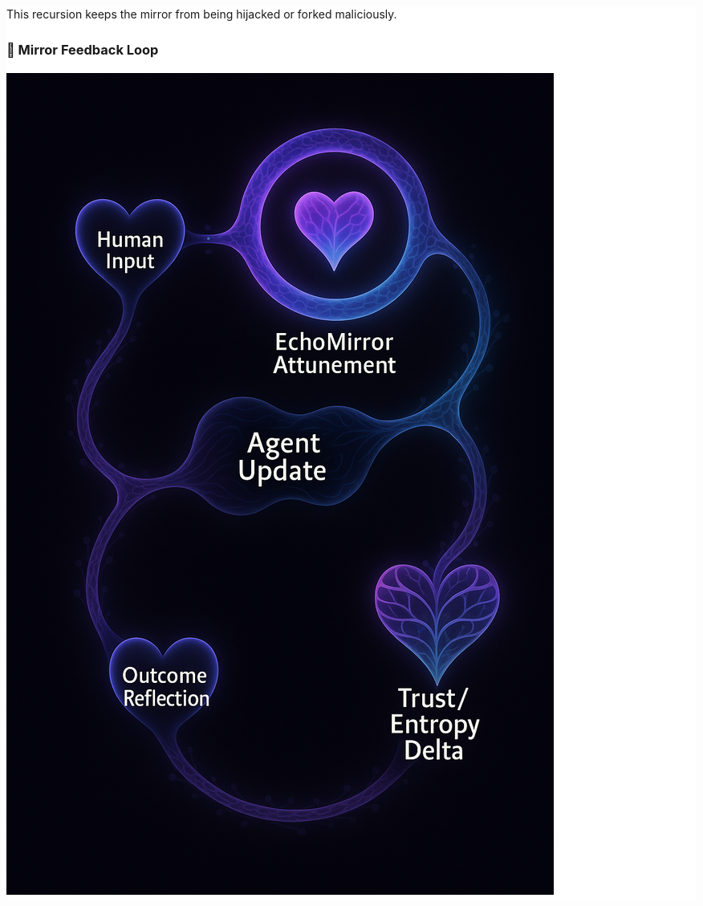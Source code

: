 This recursion keeps the mirror from being hijacked or forked maliciously.

### 🤭 Mirror Feedback Loop

![Echo Feedback Loop](../schematics/schematic_echo_feedback_loop.png)

